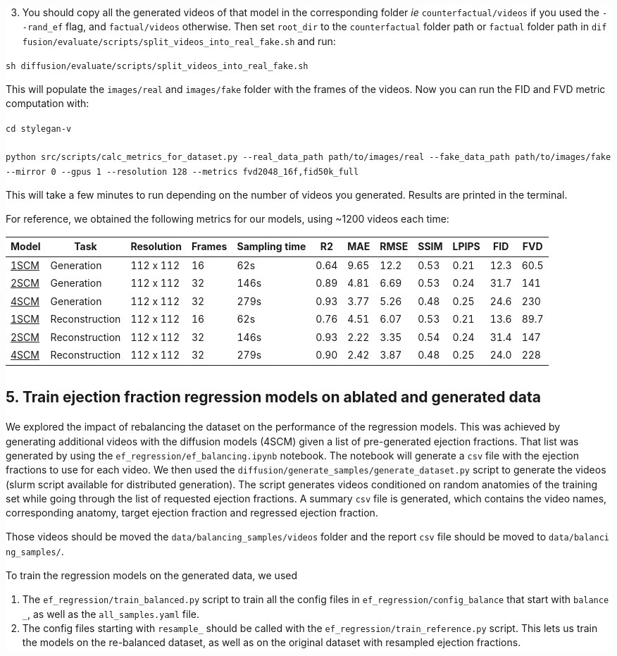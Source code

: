 3. You should copy all the generated videos of that model in the corresponding folder *ie* `counterfactual/videos` if you used the `--rand_ef` flag, and `factual/videos` otherwise. Then set `root_dir` to the `counterfactual` folder path or `factual` folder path in `diffusion/evaluate/scripts/split_videos_into_real_fake.sh` and run:


```
sh diffusion/evaluate/scripts/split_videos_into_real_fake.sh
```

This will populate the `images/real` and `images/fake` folder with the frames of the videos. Now you can run the FID and FVD metric computation with:

```
cd stylegan-v

python src/scripts/calc_metrics_for_dataset.py --real_data_path path/to/images/real --fake_data_path path/to/images/fake --mirror 0 --gpus 1 --resolution 128 --metrics fvd2048_16f,fid50k_full
```

This will take a few minutes to run depending on the number of videos you generated. Results are printed in the terminal.

For reference, we obtained the following metrics for our models, using ~1200 videos each time:


| Model | Task           | Resolution | Frames | Sampling time | R2   | MAE  | RMSE | SSIM | LPIPS | FID  | FVD  |
|-------|----------------|------------|--------|---------------|------|------|------|------|-------|------|------|
| [1SCM](https://huggingface.co/HReynaud/EchoDiffusionWeights/tree/main/1SCM_v2)  | Generation     | 112 x 112  | 16     | 62s           | 0.64 | 9.65 | 12.2 | 0.53 | 0.21  | 12.3 | 60.5 |
| [2SCM](https://huggingface.co/HReynaud/EchoDiffusionWeights/tree/main/2SCM_v6)  | Generation     | 112 x 112  | 32     | 146s          | 0.89 | 4.81 | 6.69 | 0.53 | 0.24  | 31.7 | 141  |
| [4SCM](https://huggingface.co/HReynaud/EchoDiffusionWeights/tree/main/4SCM_v2)  | Generation     | 112 x 112  | 32     | 279s          | 0.93 | 3.77 | 5.26 | 0.48 | 0.25  | 24.6 | 230  |
| [1SCM](https://huggingface.co/HReynaud/EchoDiffusionWeights/tree/main/1SCM_v2)  | Reconstruction | 112 x 112  | 16     | 62s           | 0.76 | 4.51 | 6.07 | 0.53 | 0.21  | 13.6 | 89.7 |
| [2SCM](https://huggingface.co/HReynaud/EchoDiffusionWeights/tree/main/2SCM_v6)  | Reconstruction | 112 x 112  | 32     | 146s          | 0.93 | 2.22 | 3.35 | 0.54 | 0.24  | 31.4 | 147  |
| [4SCM](https://huggingface.co/HReynaud/EchoDiffusionWeights/tree/main/4SCM_v2)  | Reconstruction | 112 x 112  | 32     | 279s          | 0.90 | 2.42 | 3.87 | 0.48 | 0.25  | 24.0 | 228  |

## 5. Train ejection fraction regression models on ablated and generated data

We explored the impact of rebalancing the dataset on the performance of the regression models. This was achieved by generating additional videos with the diffusion models (4SCM) given a list of pre-generated ejection fractions. That list was generated by using the `ef_regression/ef_balancing.ipynb` notebook. The notebook will generate a `csv` file with the ejection fractions to use for each video. We then used the `diffusion/generate_samples/generate_dataset.py` script to generate the videos (slurm script available for distributed generation). The script generates videos conditioned on random anatomies of the training set while going through the list of requested ejection fractions. A summary `csv` file is generated, which contains the video names, corresponding anatomy, target ejection fraction and regressed ejection fraction.

Those videos should be moved the `data/balancing_samples/videos` folder and the report `csv` file should be moved to `data/balancing_samples/`. 

To train the regression models on the generated data, we used 
1. The `ef_regression/train_balanced.py` script to train all the config files in `ef_regression/config_balance` that start with `balance_`, as well as the `all_samples.yaml` file. 
2. The config files starting with `resample_` should be called with the `ef_regression/train_reference.py` script.
This lets us train the models on the re-balanced dataset, as well as on the original dataset with resampled ejection fractions.
